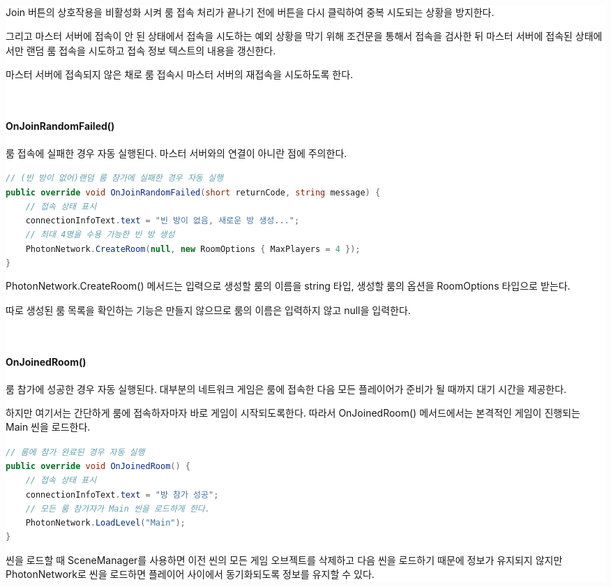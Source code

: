 Join 버튼의 상호작용을 비활성화 시켜 룸 접속 처리가 끝나기 전에 버튼을 다시 클릭하여 중복 시도되는 상황을 방지한다.  

그리고 마스터 서버에 접속이 안 된 상태에서 접속을 시도하는 예외 상황을 막기 위해 조건문을 통해서 접속을 검사한 뒤 마스터 서버에 접속된 상태에서만 랜덤 룸 접속을 시도하고 접속 정보 텍스트의 내용을 갱신한다.  

마스터 서버에 접속되지 않은 채로 룸 접속시 마스터 서버의 재접속을 시도하도록 한다.

<br>

#### OnJoinRandomFailed()

룸 접속에 실패한 경우 자동 실행된다. 마스터 서버와의 연결이 아니란 점에 주의한다.  

```cs
// (빈 방이 없어)랜덤 룸 참가에 실패한 경우 자동 실행
public override void OnJoinRandomFailed(short returnCode, string message) {
    // 접속 상태 표시
    connectionInfoText.text = "빈 방이 없음, 새로운 방 생성...";
    // 최대 4명을 수용 가능한 빈 방 생성
    PhotonNetwork.CreateRoom(null, new RoomOptions { MaxPlayers = 4 });
}
```
PhotonNetwork.CreateRoom() 메서드는 입력으로 생성할 룸의 이름을 string 타입, 생성할 룸의 옵션을 RoomOptions 타입으로 받는다.  

따로 생성된 룸 목록을 확인하는 기능은 만들지 않으므로 룸의 이름은 입력하지 않고 null을 입력한다. 

<br>

#### OnJoinedRoom()

룸 참가에 성공한 경우 자동 실행된다. 대부분의 네트워크 게임은 룸에 접속한 다음 모든 플레이어가 준비가 될 때까지 대기 시간을 제공한다.  

하지만 여기서는 간단하게 룸에 접속하자마자 바로 게임이 시작되도록한다. 따라서 OnJoinedRoom() 메서드에서는 본격적인 게임이 진행되는 Main 씬을 로드한다.  

```cs
// 룸에 참가 완료된 경우 자동 실행
public override void OnJoinedRoom() {
    // 접속 상태 표시
    connectionInfoText.text = "방 참가 성공";
    // 모든 룸 참가자가 Main 씬을 로드하게 한다.
    PhotonNetwork.LoadLevel("Main");
}
```

씬을 로드할 때 SceneManager를 사용하면 이전 씬의 모든 게임 오브젝트를 삭제하고 다음 씬을 로드하기 때문에 정보가 유지되지 않지만 PhotonNetwork로 씬을 로드하면 플레이어 사이에서 동기화되도록 정보를 유지할 수 있다. 